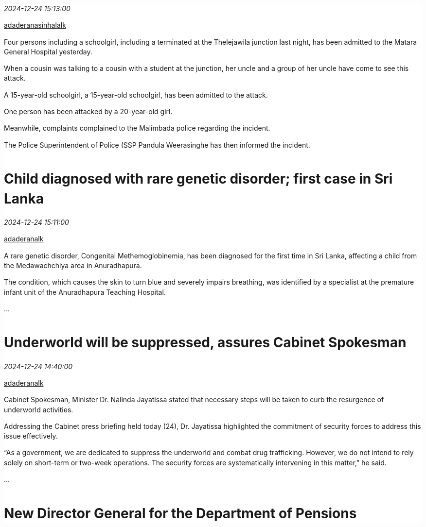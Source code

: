 *2024-12-24 15:13:00*

[adaderanasinhalalk](http://sinhala.adaderana.lk/news/204674)

Four persons including a schoolgirl, including a terminated at the Thelejawila junction last night, has been admitted to the Matara General Hospital yesterday.

When a cousin was talking to a cousin with a student at the junction, her uncle and a group of her uncle have come to see this attack.

A 15-year-old schoolgirl, a 15-year-old schoolgirl, has been admitted to the attack.

One person has been attacked by a 20-year-old girl.

Meanwhile, complaints complained to the Malimbada police regarding the incident.

The Police Superintendent of Police (SSP Pandula Weerasinghe has then informed the incident.



# Child diagnosed with rare genetic disorder; first case in Sri Lanka

*2024-12-24 15:11:00*

[adaderanalk](https://www.adaderana.lk/news/104472/child-diagnosed-with-rare-genetic-disorder-first-case-in-sri-lanka)

A rare genetic disorder, Congenital Methemoglobinemia, has been diagnosed for the first time in Sri Lanka, affecting a child from the Medawachchiya area in Anuradhapura.

The condition, which causes the skin to turn blue and severely impairs breathing, was identified by a specialist at the premature infant unit of the Anuradhapura Teaching Hospital.

...



# Underworld will be suppressed, assures Cabinet Spokesman

*2024-12-24 14:40:00*

[adaderanalk](https://www.adaderana.lk/news/104471/underworld-will-be-suppressed-assures-cabinet-spokesman)

Cabinet Spokesman, Minister Dr. Nalinda Jayatissa stated that necessary steps will be taken to curb the resurgence of underworld activities.

Addressing the Cabinet press briefing held today (24), Dr. Jayatissa highlighted the commitment of security forces to address this issue effectively.

“As a government, we are dedicated to suppress the underworld and combat drug trafficking. However, we do not intend to rely solely on short-term or two-week operations. The security forces are systematically intervening in this matter,” he said.

...



# New Director General for the Department of Pensions
